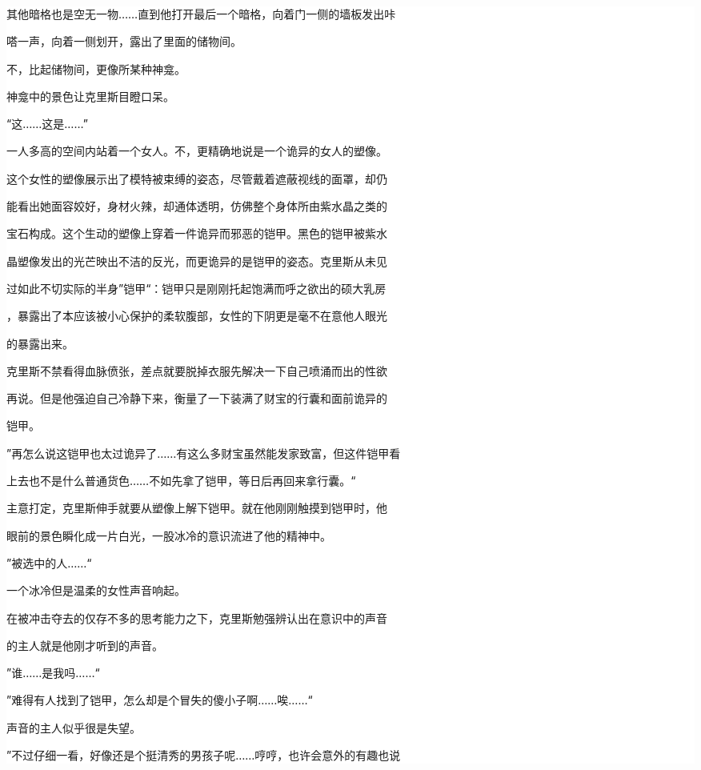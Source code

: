其他暗格也是空无一物……直到他打开最后一个暗格，向着门一侧的墙板发出咔

嗒一声，向着一侧划开，露出了里面的储物间。



不，比起储物间，更像所某种神龛。

神龛中的景色让克里斯目瞪口呆。



“这……这是……”

一人多高的空间内站着一个女人。不，更精确地说是一个诡异的女人的塑像。

这个女性的塑像展示出了模特被束缚的姿态，尽管戴着遮蔽视线的面罩，却仍

能看出她面容姣好，身材火辣，却通体透明，仿佛整个身体所由紫水晶之类的

宝石构成。这个生动的塑像上穿着一件诡异而邪恶的铠甲。黑色的铠甲被紫水

晶塑像发出的光芒映出不洁的反光，而更诡异的是铠甲的姿态。克里斯从未见

过如此不切实际的半身”铠甲“：铠甲只是刚刚托起饱满而呼之欲出的硕大乳房

，暴露出了本应该被小心保护的柔软腹部，女性的下阴更是毫不在意他人眼光

的暴露出来。

克里斯不禁看得血脉偾张，差点就要脱掉衣服先解决一下自己喷涌而出的性欲

再说。但是他强迫自己冷静下来，衡量了一下装满了财宝的行囊和面前诡异的

铠甲。

”再怎么说这铠甲也太过诡异了……有这么多财宝虽然能发家致富，但这件铠甲看

上去也不是什么普通货色……不如先拿了铠甲，等日后再回来拿行囊。“



主意打定，克里斯伸手就要从塑像上解下铠甲。就在他刚刚触摸到铠甲时，他

眼前的景色瞬化成一片白光，一股冰冷的意识流进了他的精神中。



”被选中的人……“

一个冰冷但是温柔的女性声音响起。



在被冲击夺去的仅存不多的思考能力之下，克里斯勉强辨认出在意识中的声音

的主人就是他刚才听到的声音。

”谁……是我吗……“



”难得有人找到了铠甲，怎么却是个冒失的傻小子啊……唉……“

声音的主人似乎很是失望。



”不过仔细一看，好像还是个挺清秀的男孩子呢……哼哼，也许会意外的有趣也说
